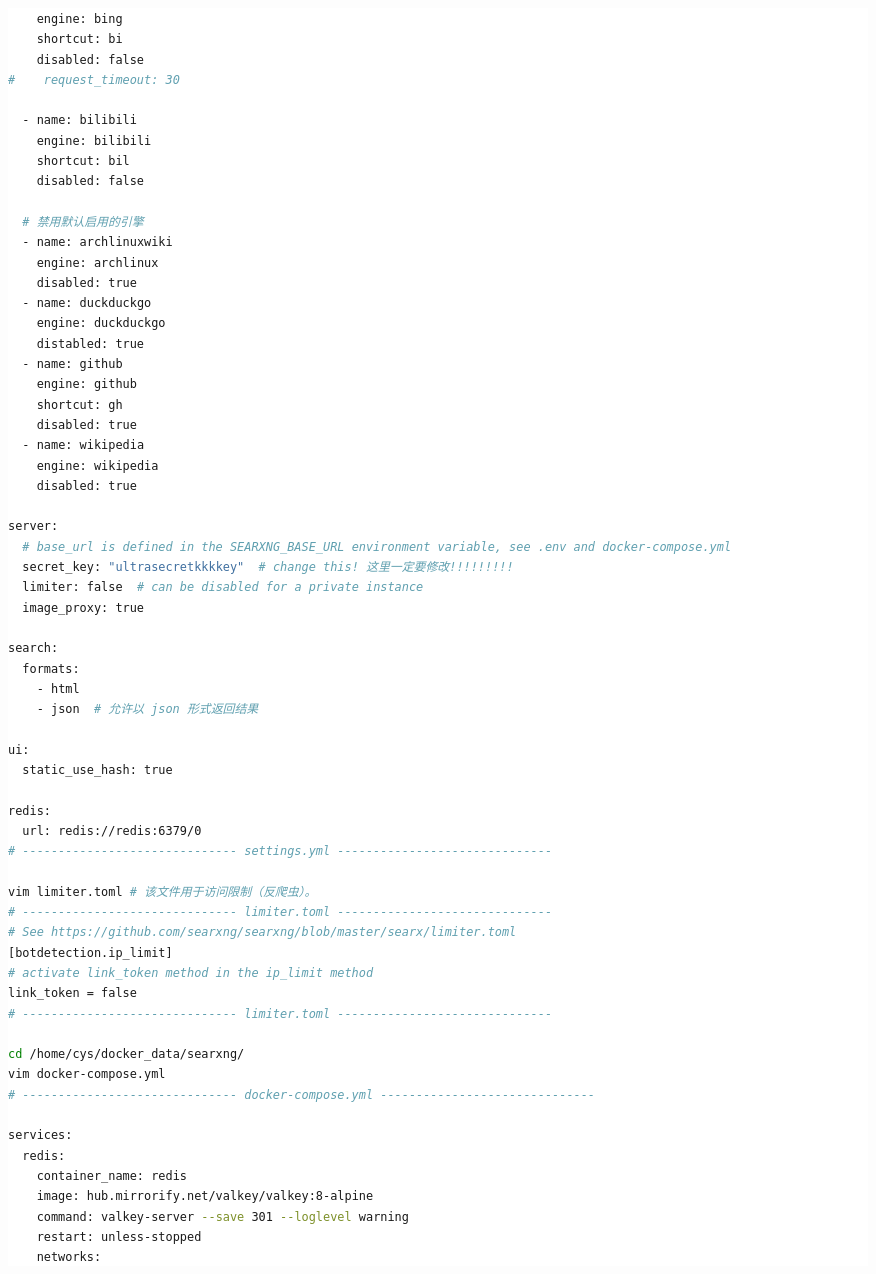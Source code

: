```sh
    engine: bing
    shortcut: bi
    disabled: false
#    request_timeout: 30

  - name: bilibili
    engine: bilibili
    shortcut: bil
    disabled: false

  # 禁用默认启用的引擎
  - name: archlinuxwiki
    engine: archlinux
    disabled: true
  - name: duckduckgo
    engine: duckduckgo
    distabled: true
  - name: github
    engine: github
    shortcut: gh
    disabled: true
  - name: wikipedia
    engine: wikipedia
    disabled: true

server:
  # base_url is defined in the SEARXNG_BASE_URL environment variable, see .env and docker-compose.yml
  secret_key: "ultrasecretkkkkey"  # change this! 这里一定要修改!!!!!!!!!
  limiter: false  # can be disabled for a private instance
  image_proxy: true

search:
  formats:
    - html
    - json  # 允许以 json 形式返回结果

ui:
  static_use_hash: true

redis:
  url: redis://redis:6379/0
# ------------------------------ settings.yml ------------------------------

vim limiter.toml # 该文件用于访问限制（反爬虫）。
# ------------------------------ limiter.toml ------------------------------
# See https://github.com/searxng/searxng/blob/master/searx/limiter.toml
[botdetection.ip_limit]
# activate link_token method in the ip_limit method
link_token = false
# ------------------------------ limiter.toml ------------------------------

cd /home/cys/docker_data/searxng/
vim docker-compose.yml
# ------------------------------ docker-compose.yml ------------------------------

services:
  redis:
    container_name: redis
    image: hub.mirrorify.net/valkey/valkey:8-alpine
    command: valkey-server --save 301 --loglevel warning
    restart: unless-stopped
    networks:
```